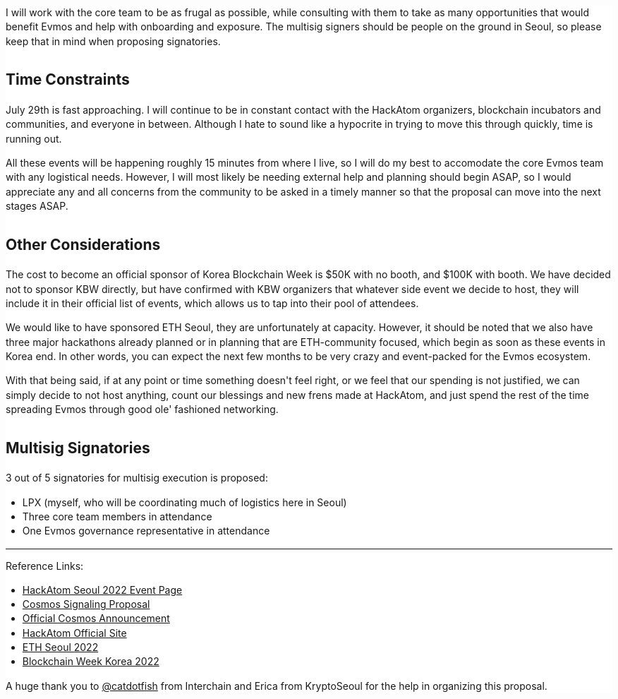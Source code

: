 I will work with the core team to be as frugal as possible, while consulting with them to take as many opportunities that would benefit Evmos and help with onboarding and exposure. The multisig signers should be people on the ground in Seoul, so please keep that in mind when proposing signatories. 

## Time Constraints

July 29th is fast approaching. I will continue to be in constant contact with the HackAtom organizers, blockchain incubators and communities, and everyone in between. Although I hate to sound like a hypocrite in trying to move this through quickly, time is running out.

All these events will be happening roughly 15 minutes from where I live, so I will do my best to accomodate the core Evmos team with any logistical needs. However, I will most likely be needing external help and planning should begin ASAP, so I would appreciate any and all concerns from the community to be asked in a timely manner so that the proposal can move into the next stages ASAP. 

## Other Considerations

The cost to become an official sponsor of Korea Blockchain Week is $50K with no booth, and $100K with booth. We have decided not to sponsor KBW directly, but have confirmed with KBW organizers that whatever side event we decide to host, they will include it in their official list of events, which allows us to tap into their pool of attendees. 

We would like to have sponsored ETH Seoul, they are unfortunately at capacity. However, it should be noted that we also have three major hackathons already planned or in planning that are ETH-community focused, which begin as soon as these events in Korea end. In other words, you can expect the next few months to be very crazy and event-packed for the Evmos ecosystem.

With that being said, if at any point or time something doesn't feel right, or we feel that our spending is not justified, we can simply decide to not host anything, count our blessings and new frens made at HackAtom, and just spend the rest of the time spreading Evmos through good ole' fashioned networking. 

## Multisig Signatories

3 out of 5 signatories for multisig execution is proposed:
- LPX (myself, who will be coordinating much of logistics here in Seoul)
- Three core team members in attendance
- One Evmos governance representative in attendance 

---

Reference Links:

* [HackAtom Seoul 2022 Event Page](https://www.buidl.asia/hackatom-seoul-2022) 
* [Cosmos Signaling Proposal](https://forum.cosmos.network/t/proposal-signaling-proposal-hackatom-seoul-2022/6799?u=catdotfish) 
* [Official Cosmos Announcement](https://blog.cosmos.network/announcing-cosmoss-hackatom-seoul-b6858b9beac7) 
* [HackAtom Official Site](https://hackatom.org/)
* [ETH Seoul 2022](https://2022.ethseoul.org/)
* [Blockchain Week Korea 2022](https://koreablockchainweek.com/)

A huge thank you to [@catdotfish](https://twitter.com/catdotfish) from Interchain and Erica from KryptoSeoul for the help in organizing this proposal.
